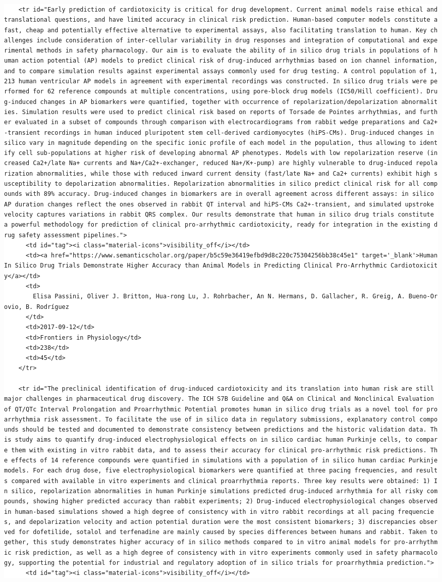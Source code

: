         <tr id="Early prediction of cardiotoxicity is critical for drug development. Current animal models raise ethical and translational questions, and have limited accuracy in clinical risk prediction. Human-based computer models constitute a fast, cheap and potentially effective alternative to experimental assays, also facilitating translation to human. Key challenges include consideration of inter-cellular variability in drug responses and integration of computational and experimental methods in safety pharmacology. Our aim is to evaluate the ability of in silico drug trials in populations of human action potential (AP) models to predict clinical risk of drug-induced arrhythmias based on ion channel information, and to compare simulation results against experimental assays commonly used for drug testing. A control population of 1,213 human ventricular AP models in agreement with experimental recordings was constructed. In silico drug trials were performed for 62 reference compounds at multiple concentrations, using pore-block drug models (IC50/Hill coefficient). Drug-induced changes in AP biomarkers were quantified, together with occurrence of repolarization/depolarization abnormalities. Simulation results were used to predict clinical risk based on reports of Torsade de Pointes arrhythmias, and further evaluated in a subset of compounds through comparison with electrocardiograms from rabbit wedge preparations and Ca2+-transient recordings in human induced pluripotent stem cell-derived cardiomyocytes (hiPS-CMs). Drug-induced changes in silico vary in magnitude depending on the specific ionic profile of each model in the population, thus allowing to identify cell sub-populations at higher risk of developing abnormal AP phenotypes. Models with low repolarization reserve (increased Ca2+/late Na+ currents and Na+/Ca2+-exchanger, reduced Na+/K+-pump) are highly vulnerable to drug-induced repolarization abnormalities, while those with reduced inward current density (fast/late Na+ and Ca2+ currents) exhibit high susceptibility to depolarization abnormalities. Repolarization abnormalities in silico predict clinical risk for all compounds with 89% accuracy. Drug-induced changes in biomarkers are in overall agreement across different assays: in silico AP duration changes reflect the ones observed in rabbit QT interval and hiPS-CMs Ca2+-transient, and simulated upstroke velocity captures variations in rabbit QRS complex. Our results demonstrate that human in silico drug trials constitute a powerful methodology for prediction of clinical pro-arrhythmic cardiotoxicity, ready for integration in the existing drug safety assessment pipelines.">
          <td id="tag"><i class="material-icons">visibility_off</i></td>
          <td><a href="https://www.semanticscholar.org/paper/b5c59e36419efbd9d8c220c75304256bb38c45e1" target='_blank'>Human In Silico Drug Trials Demonstrate Higher Accuracy than Animal Models in Predicting Clinical Pro-Arrhythmic Cardiotoxicity</a></td>
          <td>
            Elisa Passini, Oliver J. Britton, Hua-rong Lu, J. Rohrbacher, An N. Hermans, D. Gallacher, R. Greig, A. Bueno-Orovio, B. Rodríguez
          </td>
          <td>2017-09-12</td>
          <td>Frontiers in Physiology</td>
          <td>238</td>
          <td>45</td>
        </tr>
    
        <tr id="The preclinical identification of drug-induced cardiotoxicity and its translation into human risk are still major challenges in pharmaceutical drug discovery. The ICH S7B Guideline and Q&A on Clinical and Nonclinical Evaluation of QT/QTc Interval Prolongation and Proarrhythmic Potential promotes human in silico drug trials as a novel tool for proarrhythmia risk assessment. To facilitate the use of in silico data in regulatory submissions, explanatory control compounds should be tested and documented to demonstrate consistency between predictions and the historic validation data. This study aims to quantify drug-induced electrophysiological effects on in silico cardiac human Purkinje cells, to compare them with existing in vitro rabbit data, and to assess their accuracy for clinical pro-arrhythmic risk predictions. The effects of 14 reference compounds were quantified in simulations with a population of in silico human cardiac Purkinje models. For each drug dose, five electrophysiological biomarkers were quantified at three pacing frequencies, and results compared with available in vitro experiments and clinical proarrhythmia reports. Three key results were obtained: 1) In silico, repolarization abnormalities in human Purkinje simulations predicted drug-induced arrhythmia for all risky compounds, showing higher predicted accuracy than rabbit experiments; 2) Drug-induced electrophysiological changes observed in human-based simulations showed a high degree of consistency with in vitro rabbit recordings at all pacing frequencies, and depolarization velocity and action potential duration were the most consistent biomarkers; 3) discrepancies observed for dofetilide, sotalol and terfenadine are mainly caused by species differences between humans and rabbit. Taken together, this study demonstrates higher accuracy of in silico methods compared to in vitro animal models for pro-arrhythmic risk prediction, as well as a high degree of consistency with in vitro experiments commonly used in safety pharmacology, supporting the potential for industrial and regulatory adoption of in silico trials for proarrhythmia prediction.">
          <td id="tag"><i class="material-icons">visibility_off</i></td>
